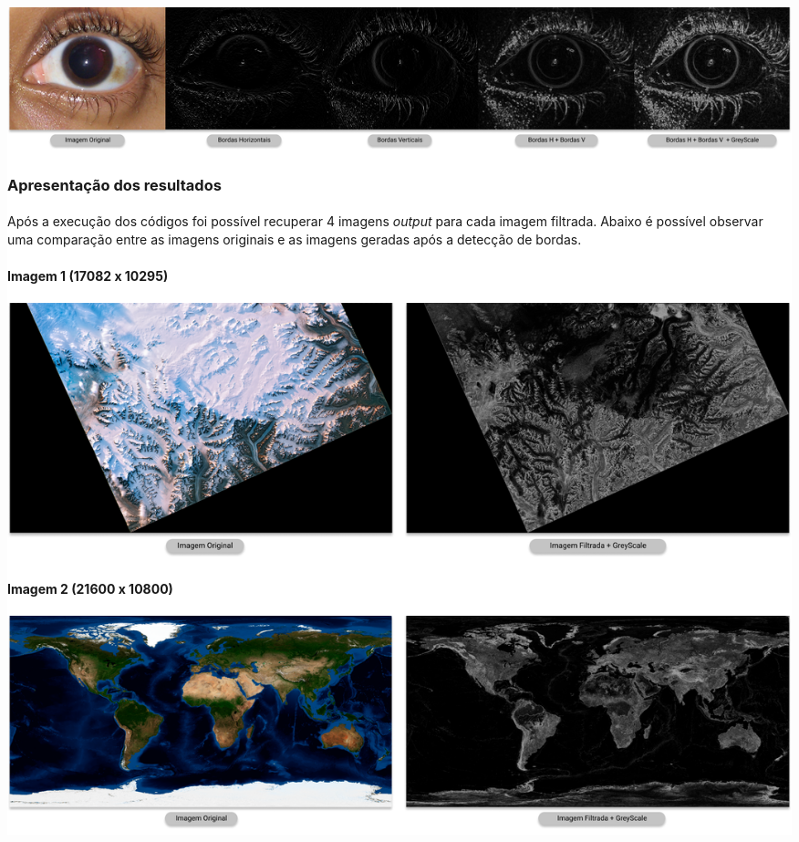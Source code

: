 ![Alt Corretude](./data/CorretudeImagens.png)



### **Apresentação dos resultados**

Após a execução dos códigos foi possível recuperar 4 imagens _output_ para cada imagem filtrada. Abaixo é possível observar uma comparação entre as imagens originais e as imagens geradas após a detecção de bordas.

#### **Imagem 1 (17082 x 10295)**

![Alt Tempo Paralelo x problema](./data/W1.png)



#### **Imagem 2 (21600 x 10800)**

![Alt Tempo Paralelo x problema](./data/W2.png)
